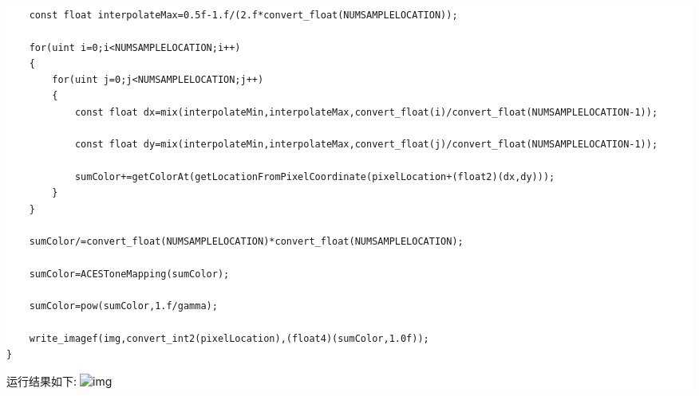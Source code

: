 ```
    const float interpolateMax=0.5f-1.f/(2.f*convert_float(NUMSAMPLELOCATION));

    for(uint i=0;i<NUMSAMPLELOCATION;i++)
    {
        for(uint j=0;j<NUMSAMPLELOCATION;j++)
        {
            const float dx=mix(interpolateMin,interpolateMax,convert_float(i)/convert_float(NUMSAMPLELOCATION-1));

            const float dy=mix(interpolateMin,interpolateMax,convert_float(j)/convert_float(NUMSAMPLELOCATION-1));

            sumColor+=getColorAt(getLocationFromPixelCoordinate(pixelLocation+(float2)(dx,dy)));
        }
    }

    sumColor/=convert_float(NUMSAMPLELOCATION)*convert_float(NUMSAMPLELOCATION);

    sumColor=ACESToneMapping(sumColor);

    sumColor=pow(sumColor,1.f/gamma);

    write_imagef(img,convert_int2(pixelLocation),(float4)(sumColor,1.0f));
}
```

运行结果如下:
![img](https://img2023.cnblogs.com/blog/2774734/202503/2774734-20250330215238897-2047570637.png)
